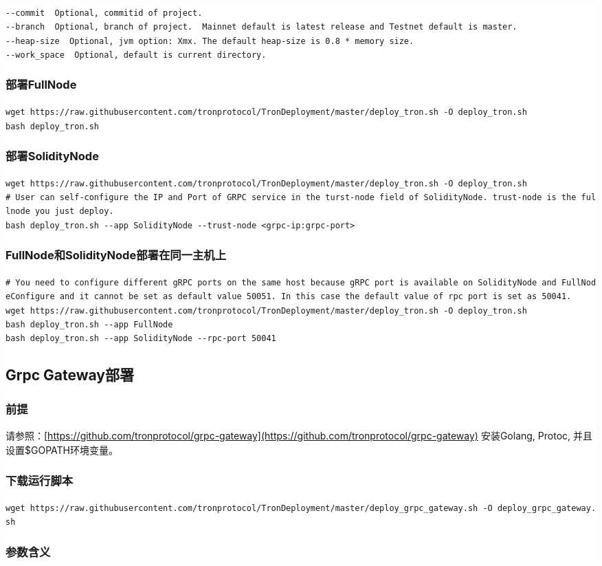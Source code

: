 ```shell
--commit  Optional, commitid of project.
--branch  Optional, branch of project.  Mainnet default is latest release and Testnet default is master.
--heap-size  Optional, jvm option: Xmx. The default heap-size is 0.8 * memory size.
--work_space  Optional, default is current directory.
```

### 部署FullNode

```shell
wget https://raw.githubusercontent.com/tronprotocol/TronDeployment/master/deploy_tron.sh -O deploy_tron.sh
bash deploy_tron.sh
```

### 部署SolidityNode

```shell
wget https://raw.githubusercontent.com/tronprotocol/TronDeployment/master/deploy_tron.sh -O deploy_tron.sh
# User can self-configure the IP and Port of GRPC service in the turst-node field of SolidityNode. trust-node is the fullnode you just deploy.
bash deploy_tron.sh --app SolidityNode --trust-node <grpc-ip:grpc-port>
```

### FullNode和SolidityNode部署在同一主机上

```shell
# You need to configure different gRPC ports on the same host because gRPC port is available on SolidityNode and FullNodeConfigure and it cannot be set as default value 50051. In this case the default value of rpc port is set as 50041.
wget https://raw.githubusercontent.com/tronprotocol/TronDeployment/master/deploy_tron.sh -O deploy_tron.sh
bash deploy_tron.sh --app FullNode
bash deploy_tron.sh --app SolidityNode --rpc-port 50041
```

## Grpc Gateway部署

### 前提

请参照：[https://github.com/tronprotocol/grpc-gateway](https://github.com/tronprotocol/grpc-gateway)
安装Golang, Protoc, 并且设置$GOPATH环境变量。

### 下载运行脚本

```shell
wget https://raw.githubusercontent.com/tronprotocol/TronDeployment/master/deploy_grpc_gateway.sh -O deploy_grpc_gateway.sh
```

### 参数含义
